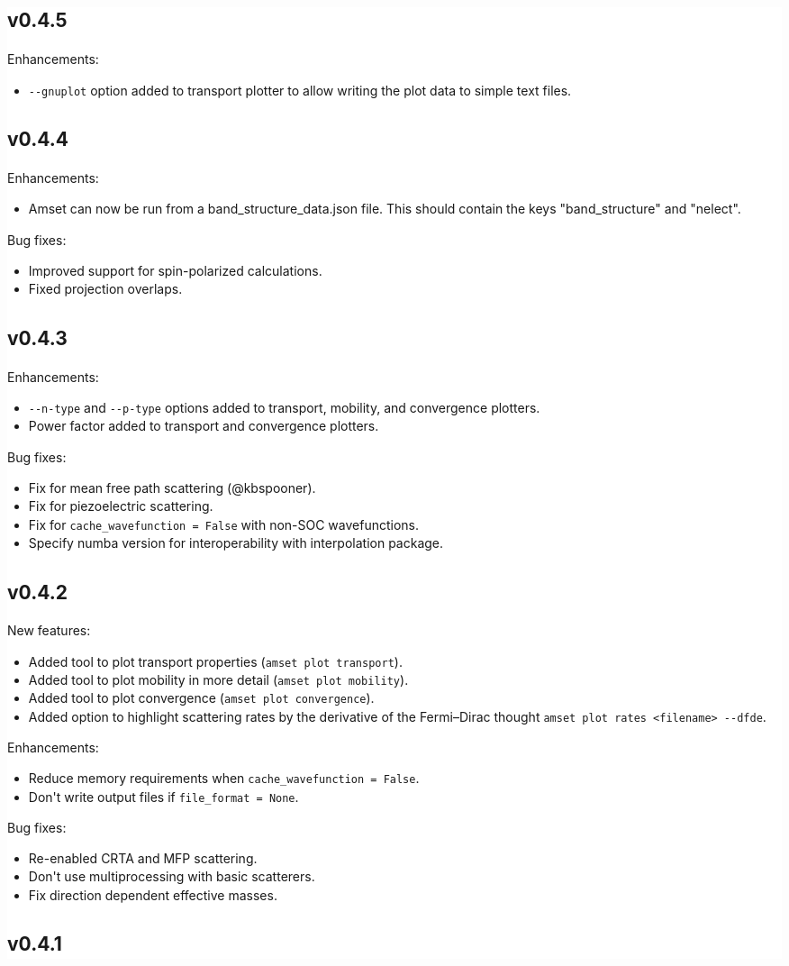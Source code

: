 ## v0.4.5

Enhancements:

- `--gnuplot` option added to transport plotter to allow writing the plot data to simple
  text files.

## v0.4.4

Enhancements:

- Amset can now be run from a band_structure_data.json file. This should contain the
  keys "band_structure" and "nelect".

Bug fixes:

- Improved support for spin-polarized calculations.
- Fixed projection overlaps.

## v0.4.3

Enhancements:

- `--n-type` and `--p-type` options added to transport, mobility, and convergence plotters.
- Power factor added to transport and convergence plotters.

Bug fixes:

- Fix for mean free path scattering (@kbspooner).
- Fix for piezoelectric scattering.
- Fix for `cache_wavefunction = False` with non-SOC wavefunctions.
- Specify numba version for interoperability with interpolation package.

## v0.4.2

New features:

- Added tool to plot transport properties (`amset plot transport`).
- Added tool to plot mobility in more detail (`amset plot mobility`).
- Added tool to plot convergence (`amset plot convergence`).
- Added option to highlight scattering rates by the derivative of the Fermi–Dirac
  thought `amset plot rates <filename> --dfde`.

Enhancements:

- Reduce memory requirements when `cache_wavefunction = False`.
- Don't write output files if `file_format = None`.

Bug fixes:

- Re-enabled CRTA and MFP scattering.
- Don't use multiprocessing with basic scatterers.
- Fix direction dependent effective masses.

## v0.4.1

